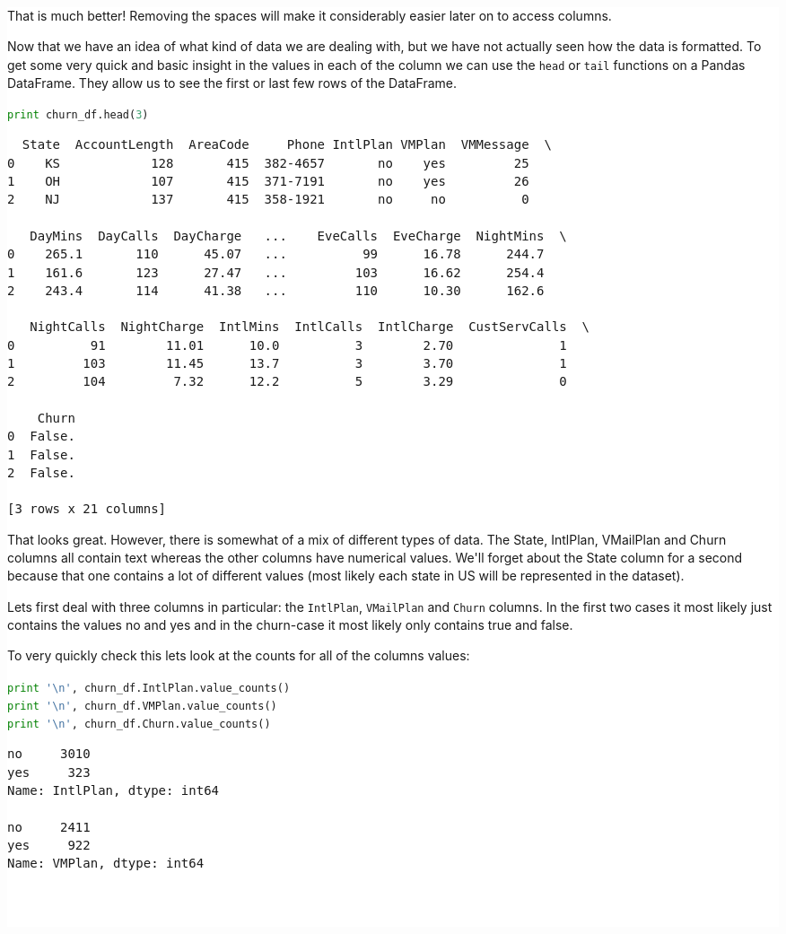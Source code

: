 That is much better! Removing the spaces will make it considerably easier later on to access columns.

Now that we have an idea of what kind of data we are dealing with, but we have not actually seen how the data is formatted. To get some very quick and basic insight in the values in each of the column we can use the `head` or `tail` functions on a Pandas DataFrame. They allow us to see the first or last few rows of the DataFrame. 

~~~python
print churn_df.head(3)
~~~
<pre class="python-output">
  State  AccountLength  AreaCode     Phone IntlPlan VMPlan  VMMessage  \
0    KS            128       415  382-4657       no    yes         25   
1    OH            107       415  371-7191       no    yes         26   
2    NJ            137       415  358-1921       no     no          0   

   DayMins  DayCalls  DayCharge   ...    EveCalls  EveCharge  NightMins  \
0    265.1       110      45.07   ...          99      16.78      244.7   
1    161.6       123      27.47   ...         103      16.62      254.4   
2    243.4       114      41.38   ...         110      10.30      162.6   

   NightCalls  NightCharge  IntlMins  IntlCalls  IntlCharge  CustServCalls  \
0          91        11.01      10.0          3        2.70              1   
1         103        11.45      13.7          3        3.70              1   
2         104         7.32      12.2          5        3.29              0   

    Churn  
0  False.  
1  False.  
2  False.  

[3 rows x 21 columns]
</pre>

That looks great. However, there is somewhat of a mix of different types of data. The State, IntlPlan, VMailPlan and Churn columns all contain text whereas the other columns have numerical values. We'll forget about the State column for a second because that one contains a lot of different values (most likely each state in US will be represented in the dataset).

Lets first deal with three columns in particular: the `IntlPlan`, `VMailPlan` and `Churn` columns. In the first two cases it most likely just contains the values no and yes and in the churn-case it most likely only contains true and false.

To very quickly check this lets look at the counts for all of the columns values: 

~~~python
print '\n', churn_df.IntlPlan.value_counts()
print '\n', churn_df.VMPlan.value_counts()
print '\n', churn_df.Churn.value_counts()
~~~
<pre class="python-output">
no     3010
yes     323
Name: IntlPlan, dtype: int64

no     2411
yes     922
Name: VMPlan, dtype: int64
